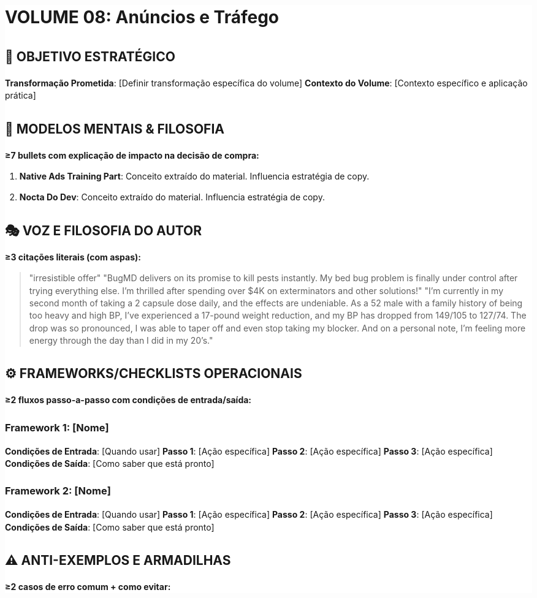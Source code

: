 # VOLUME 08: Anúncios e Tráfego

## 🎯 OBJETIVO ESTRATÉGICO
**Transformação Prometida**: [Definir transformação específica do volume]
**Contexto do Volume**: [Contexto específico e aplicação prática]

## 🧠 MODELOS MENTAIS & FILOSOFIA
**≥7 bullets com explicação de impacto na decisão de compra:**

1. **Native Ads Training Part**: Conceito extraído do material. Influencia estratégia de copy.

2. **Nocta Do Dev**: Conceito extraído do material. Influencia estratégia de copy.

## 🎭 VOZ E FILOSOFIA DO AUTOR
**≥3 citações literais (com aspas):**

> "irresistible offer"
> "BugMD delivers on its promise to kill pests instantly. My bed bug problem is finally under control after trying everything else. I’m thrilled after spending over $4K on exterminators and other solutions!"
> "I’m currently in my second month of taking a 2 capsule dose daily, and the effects are undeniable.
As a 52 male with a family history of being too heavy and high BP, I’ve experienced a 17-pound weight reduction, and my BP has dropped from 149/105 to 127/74.
The drop was so pronounced, I was able to taper off and even stop taking my blocker.
And on a personal note, I’m feeling more energy through the day than I did in my 20’s."

## ⚙️ FRAMEWORKS/CHECKLISTS OPERACIONAIS
**≥2 fluxos passo-a-passo com condições de entrada/saída:**

### Framework 1: [Nome]
**Condições de Entrada**: [Quando usar]
**Passo 1**: [Ação específica]
**Passo 2**: [Ação específica]
**Passo 3**: [Ação específica]
**Condições de Saída**: [Como saber que está pronto]

### Framework 2: [Nome]
**Condições de Entrada**: [Quando usar]
**Passo 1**: [Ação específica]
**Passo 2**: [Ação específica]
**Passo 3**: [Ação específica]
**Condições de Saída**: [Como saber que está pronto]

## ⚠️ ANTI-EXEMPLOS E ARMADILHAS
**≥2 casos de erro comum + como evitar:**
